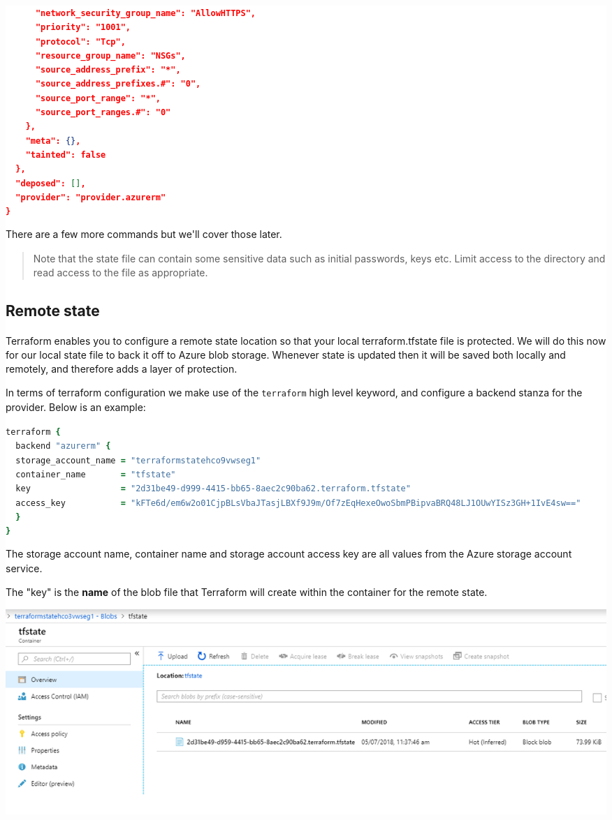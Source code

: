 ```json
      "network_security_group_name": "AllowHTTPS",
      "priority": "1001",
      "protocol": "Tcp",
      "resource_group_name": "NSGs",
      "source_address_prefix": "*",
      "source_address_prefixes.#": "0",
      "source_port_range": "*",
      "source_port_ranges.#": "0"
    },
    "meta": {},
    "tainted": false
  },
  "deposed": [],
  "provider": "provider.azurerm"
}
```

There are a few more commands but we'll cover those later.

> Note that the state file can contain some sensitive data such as initial passwords, keys etc.  Limit access to the directory and read access to the file as appropriate.

## Remote state

Terraform enables you to configure a remote state location so that your local terraform.tfstate file is protected.  We will do this now for our local state file to back it off to Azure blob storage. Whenever state is updated then it will be saved both locally and remotely, and therefore adds a layer of protection.

In terms of terraform configuration we make use of the `terraform` high level keyword, and configure a backend stanza for the provider.  Below is an example:

```ruby
terraform {
  backend "azurerm" {
  storage_account_name = "terraformstatehco9vwseg1"
  container_name       = "tfstate"
  key                  = "2d31be49-d999-4415-bb65-8aec2c90ba62.terraform.tfstate"
  access_key           = "kFTe6d/em6w2o01CjpBLsVbaJTasjLBXf9J9m/Of7zEqHexeOwoSbmPBipvaBRQ48LJ1OUwYISz3GH+1IvE4sw=="
  }
}
```

The storage account name, container name and storage account access key are all values from the Azure storage account service.

The "key" is the **name** of the blob file that Terraform will create within the container for the remote state.

![Container Name and "Key"](/automation/terraform/images/tfstateContainer.png)
